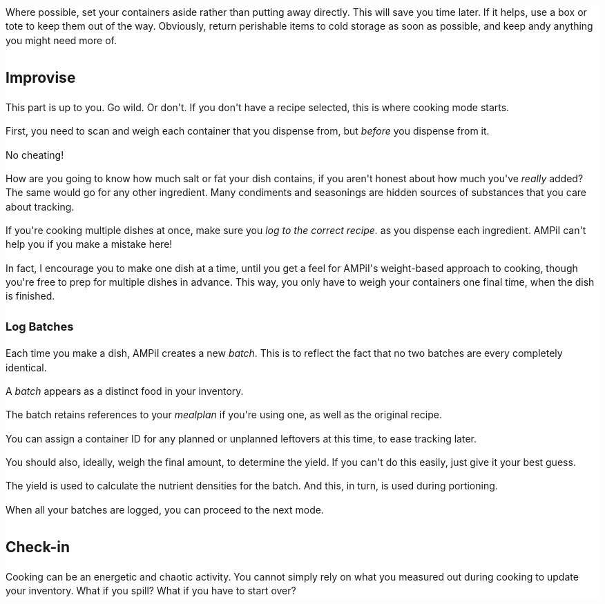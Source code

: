 Where possible, set your containers aside rather than putting away
directly. This will save you time later. If it helps, use a box or tote
to keep them out of the way. Obviously, return perishable items to
cold storage as soon as possible, and keep andy anything you might need
more of.

## Improvise

This part is up to you. Go wild. Or don't.  If you don't have a recipe
selected, this is where cooking mode starts.

First, you need to scan and weigh each container that you dispense from,
but *before* you dispense from it.

No cheating!

How are you going to know how much salt or fat your dish contains, if you
aren't honest about how much you've *really* added? The same would
go for any other ingredient. Many condiments and seasonings are hidden
sources of substances that you care about tracking.

If you're cooking multiple dishes at once, make sure you *log to the
correct recipe.* as you dispense each ingredient. AMPiI can't help you
if you make a mistake here!

In fact, I encourage you to make one dish at a time, until you get a
feel for AMPiI's weight-based approach to cooking, though you're free
to prep for multiple dishes in advance. This way, you only have to
weigh your containers one final time, when the dish is finished.

### Log Batches

Each time you make a dish, AMPiI creates a new *batch*. This is to
reflect the fact that no two batches are every completely identical.

A *batch* appears as a distinct food in your inventory.

The batch retains references to your *mealplan* if you're using one,
as well as the original recipe.

You can assign a container ID for any planned or unplanned leftovers
at this time, to ease tracking later.

You should also, ideally, weigh the final amount, to determine the
yield. If you can't do this easily, just give it your best guess.

The yield is used to calculate the nutrient densities for the
batch. And this, in turn, is used during portioning.

When all your batches are logged, you can proceed to the next mode.

## Check-in

Cooking can be an energetic and chaotic activity. You cannot simply
rely on what you measured out during cooking to update your
inventory. What if you spill? What if you have to start over?
